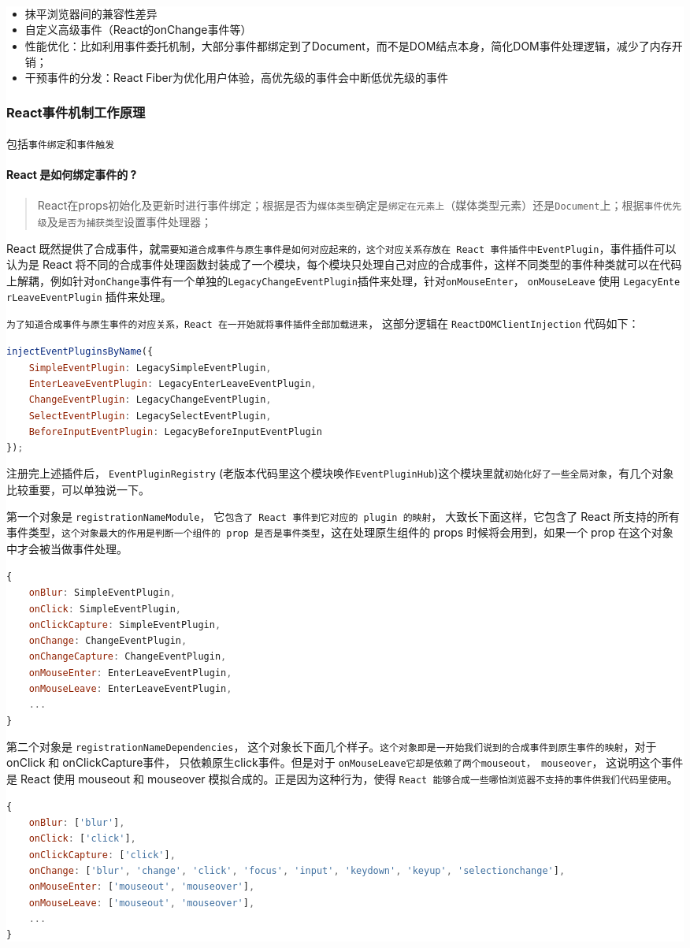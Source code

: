 - 抹平浏览器间的兼容性差异
- 自定义高级事件（React的onChange事件等）
- 性能优化：比如利用事件委托机制，大部分事件都绑定到了Document，而不是DOM结点本身，简化DOM事件处理逻辑，减少了内存开销；
- 干预事件的分发：React Fiber为优化用户体验，高优先级的事件会中断低优先级的事件

### React事件机制工作原理

包括`事件绑定`和`事件触发`

#### React 是如何绑定事件的 ?

> React在props初始化及更新时进行事件绑定；根据是否为`媒体类型`确定是`绑定在元素上`（媒体类型元素）还是`Document`上；根据`事件优先级`及`是否为捕获类型`设置事件处理器；

React 既然提供了合成事件，就`需要知道合成事件与原生事件是如何对应起来的，这个对应关系存放在 React 事件插件中EventPlugin`，事件插件可以认为是 React 将不同的合成事件处理函数封装成了一个模块，每个模块只处理自己对应的合成事件，这样不同类型的事件种类就可以在代码上解耦，例如针对`onChange`事件有一个单独的`LegacyChangeEventPlugin`插件来处理，针对`onMouseEnter`， `onMouseLeave` 使用 `LegacyEnterLeaveEventPlugin` 插件来处理。

`为了知道合成事件与原生事件的对应关系，React 在一开始就将事件插件全部加载进来`， 这部分逻辑在 `ReactDOMClientInjection` 代码如下：
```js
injectEventPluginsByName({
    SimpleEventPlugin: LegacySimpleEventPlugin,
    EnterLeaveEventPlugin: LegacyEnterLeaveEventPlugin,
    ChangeEventPlugin: LegacyChangeEventPlugin,
    SelectEventPlugin: LegacySelectEventPlugin,
    BeforeInputEventPlugin: LegacyBeforeInputEventPlugin
});
```

注册完上述插件后， `EventPluginRegistry` (老版本代码里这个模块唤作`EventPluginHub`)这个模块里就`初始化好了一些全局对象`，有几个对象比较重要，可以单独说一下。

第一个对象是 `registrationNameModule`， 它`包含了 React 事件到它对应的 plugin 的映射`， 大致长下面这样，它包含了 React 所支持的所有事件类型，`这个对象最大的作用是判断一个组件的 prop 是否是事件类型`，这在处理原生组件的 props 时候将会用到，如果一个 prop 在这个对象中才会被当做事件处理。
```js
{
    onBlur: SimpleEventPlugin,
    onClick: SimpleEventPlugin,
    onClickCapture: SimpleEventPlugin,
    onChange: ChangeEventPlugin,
    onChangeCapture: ChangeEventPlugin,
    onMouseEnter: EnterLeaveEventPlugin,
    onMouseLeave: EnterLeaveEventPlugin,
    ...
}
```

第二个对象是 `registrationNameDependencies`， 这个对象长下面几个样子。`这个对象即是一开始我们说到的合成事件到原生事件的映射`，对于onClick 和 onClickCapture事件， 只依赖原生click事件。但是对于 `onMouseLeave它却是依赖了两个mouseout， mouseover`， 这说明这个事件是 React 使用 mouseout 和 mouseover 模拟合成的。正是因为这种行为，使得 `React 能够合成一些哪怕浏览器不支持的事件供我们代码里使用`。
```js
{
    onBlur: ['blur'],
    onClick: ['click'],
    onClickCapture: ['click'],
    onChange: ['blur', 'change', 'click', 'focus', 'input', 'keydown', 'keyup', 'selectionchange'],
    onMouseEnter: ['mouseout', 'mouseover'],
    onMouseLeave: ['mouseout', 'mouseover'],
    ...
}
```
